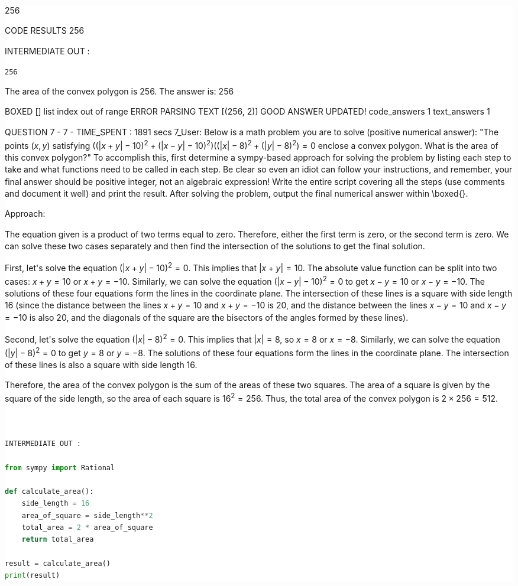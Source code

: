 256

CODE RESULTS 256

INTERMEDIATE OUT :
```output
256
```
The area of the convex polygon is 256. The answer is: $256$

BOXED []
list index out of range
ERROR PARSING TEXT
[(256, 2)]
GOOD ANSWER UPDATED!
code_answers 1 text_answers 1



QUESTION 7 - 7 - TIME_SPENT : 1891 secs
7_User: Below is a math problem you are to solve (positive numerical answer):
"The points $\left(x, y\right)$ satisfying $((\vert x + y \vert - 10)^2 + ( \vert x - y \vert - 10)^2)((\vert x \vert - 8)^2 + ( \vert y \vert - 8)^2) = 0$ enclose a convex polygon. What is the area of this convex polygon?"
To accomplish this, first determine a sympy-based approach for solving the problem by listing each step to take and what functions need to be called in each step. Be clear so even an idiot can follow your instructions, and remember, your final answer should be positive integer, not an algebraic expression!
Write the entire script covering all the steps (use comments and document it well) and print the result. After solving the problem, output the final numerical answer within \boxed{}.

Approach:


The equation given is a product of two terms equal to zero. Therefore, either the first term is zero, or the second term is zero. We can solve these two cases separately and then find the intersection of the solutions to get the final solution.

First, let's solve the equation $(\vert x + y \vert - 10)^2 = 0$. This implies that $\vert x + y \vert = 10$. The absolute value function can be split into two cases: $x + y = 10$ or $x + y = -10$. Similarly, we can solve the equation $(\vert x - y \vert - 10)^2 = 0$ to get $x - y = 10$ or $x - y = -10$. The solutions of these four equations form the lines in the coordinate plane. The intersection of these lines is a square with side length 16 (since the distance between the lines $x + y = 10$ and $x + y = -10$ is 20, and the distance between the lines $x - y = 10$ and $x - y = -10$ is also 20, and the diagonals of the square are the bisectors of the angles formed by these lines).

Second, let's solve the equation $(\vert x \vert - 8)^2 = 0$. This implies that $\vert x \vert = 8$, so $x = 8$ or $x = -8$. Similarly, we can solve the equation $(\vert y \vert - 8)^2 = 0$ to get $y = 8$ or $y = -8$. The solutions of these four equations form the lines in the coordinate plane. The intersection of these lines is also a square with side length 16.

Therefore, the area of the convex polygon is the sum of the areas of these two squares. The area of a square is given by the square of the side length, so the area of each square is $16^2 = 256$. Thus, the total area of the convex polygon is $2 \times 256 = 512$.

```python


INTERMEDIATE OUT :

from sympy import Rational

def calculate_area():
    side_length = 16
    area_of_square = side_length**2
    total_area = 2 * area_of_square
    return total_area

result = calculate_area()
print(result)
```